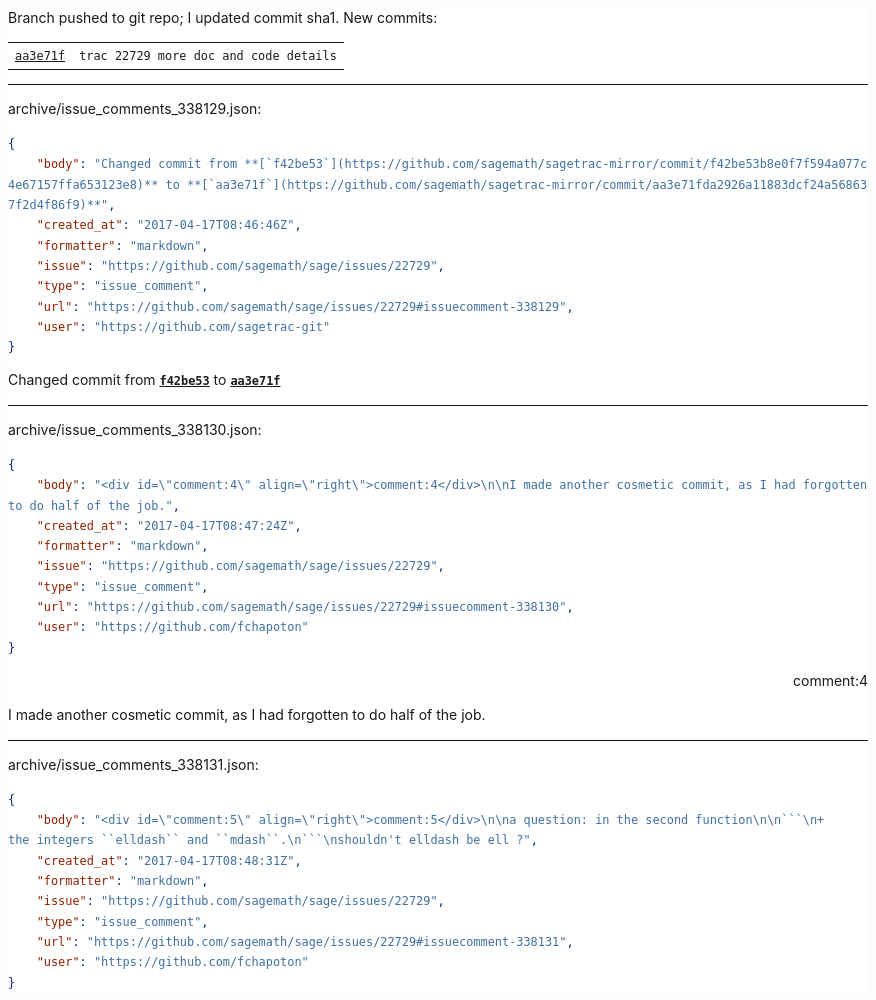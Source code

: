 <div id="comment:3"></div>

Branch pushed to git repo; I updated commit sha1. New commits:
<table><tr><td><a href="https://github.com/sagemath/sagetrac-mirror/commit/aa3e71fda2926a11883dcf24a568637f2d4f86f9"><code>aa3e71f</code></a></td><td><code>trac 22729 more doc and code details</code></td></tr></table>




---

archive/issue_comments_338129.json:
```json
{
    "body": "Changed commit from **[`f42be53`](https://github.com/sagemath/sagetrac-mirror/commit/f42be53b8e0f7f594a077c4e67157ffa653123e8)** to **[`aa3e71f`](https://github.com/sagemath/sagetrac-mirror/commit/aa3e71fda2926a11883dcf24a568637f2d4f86f9)**",
    "created_at": "2017-04-17T08:46:46Z",
    "formatter": "markdown",
    "issue": "https://github.com/sagemath/sage/issues/22729",
    "type": "issue_comment",
    "url": "https://github.com/sagemath/sage/issues/22729#issuecomment-338129",
    "user": "https://github.com/sagetrac-git"
}
```

Changed commit from **[`f42be53`](https://github.com/sagemath/sagetrac-mirror/commit/f42be53b8e0f7f594a077c4e67157ffa653123e8)** to **[`aa3e71f`](https://github.com/sagemath/sagetrac-mirror/commit/aa3e71fda2926a11883dcf24a568637f2d4f86f9)**



---

archive/issue_comments_338130.json:
```json
{
    "body": "<div id=\"comment:4\" align=\"right\">comment:4</div>\n\nI made another cosmetic commit, as I had forgotten to do half of the job.",
    "created_at": "2017-04-17T08:47:24Z",
    "formatter": "markdown",
    "issue": "https://github.com/sagemath/sage/issues/22729",
    "type": "issue_comment",
    "url": "https://github.com/sagemath/sage/issues/22729#issuecomment-338130",
    "user": "https://github.com/fchapoton"
}
```

<div id="comment:4" align="right">comment:4</div>

I made another cosmetic commit, as I had forgotten to do half of the job.



---

archive/issue_comments_338131.json:
```json
{
    "body": "<div id=\"comment:5\" align=\"right\">comment:5</div>\n\na question: in the second function\n\n```\n+      the integers ``elldash`` and ``mdash``.\n```\nshouldn't elldash be ell ?",
    "created_at": "2017-04-17T08:48:31Z",
    "formatter": "markdown",
    "issue": "https://github.com/sagemath/sage/issues/22729",
    "type": "issue_comment",
    "url": "https://github.com/sagemath/sage/issues/22729#issuecomment-338131",
    "user": "https://github.com/fchapoton"
}
```
